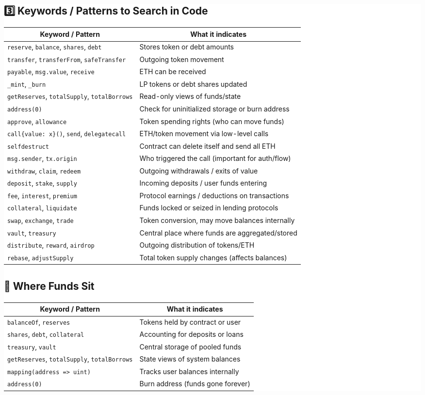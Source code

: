 ## 3️⃣ Keywords / Patterns to Search in Code

| Keyword / Pattern                          | What it indicates                                  |
|--------------------------------------------|---------------------------------------------------|
| `reserve`, `balance`, `shares`, `debt`     | Stores token or debt amounts                      |
| `transfer`, `transferFrom`, `safeTransfer` | Outgoing token movement                           |
| `payable`, `msg.value`, `receive`          | ETH can be received                               |
| `_mint`, `_burn`                           | LP tokens or debt shares updated                  |
| `getReserves`, `totalSupply`, `totalBorrows`| Read-only views of funds/state                   |
| `address(0)`                               | Check for uninitialized storage or burn address   |
| `approve`, `allowance`                     | Token spending rights (who can move funds)        |
| `call{value: x}()`, `send`, `delegatecall` | ETH/token movement via low-level calls            |
| `selfdestruct`                             | Contract can delete itself and send all ETH       |
| `msg.sender`, `tx.origin`                  | Who triggered the call (important for auth/flow)  |
| `withdraw`, `claim`, `redeem`              | Outgoing withdrawals / exits of value             |
| `deposit`, `stake`, `supply`               | Incoming deposits / user funds entering           |
| `fee`, `interest`, `premium`               | Protocol earnings / deductions on transactions    |
| `collateral`, `liquidate`                  | Funds locked or seized in lending protocols       |
| `swap`, `exchange`, `trade`                | Token conversion, may move balances internally    |
| `vault`, `treasury`                        | Central place where funds are aggregated/stored   |
| `distribute`, `reward`, `airdrop`          | Outgoing distribution of tokens/ETH               |
| `rebase`, `adjustSupply`                   | Total token supply changes (affects balances)     |



## 🏦 Where Funds Sit
| Keyword / Pattern                          | What it indicates                                  |
|--------------------------------------------|---------------------------------------------------|
| `balanceOf`, `reserves`                    | Tokens held by contract or user                   |
| `shares`, `debt`, `collateral`             | Accounting for deposits or loans                  |
| `treasury`, `vault`                        | Central storage of pooled funds                   |
| `getReserves`, `totalSupply`, `totalBorrows`| State views of system balances                    |
| `mapping(address => uint)`                 | Tracks user balances internally                   |
| `address(0)`                               | Burn address (funds gone forever)                 |
